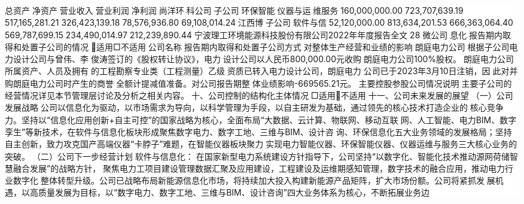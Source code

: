 总资产
净资产
营业收入
营业利润
净利润
尚洋环
科公司
子公司
环保智能
仪器与运
维服务
160,000,000.00
723,707,639.19
517,165,281.21
326,423,139.18
78,576,936.80
69,108,014.24
江西博
子公司
软件与信
52,120,000.00
813,634,201.53
666,363,064.40
569,787,699.15
234,490,014.97
212,239,890.44
宁波理工环境能源科技股份有限公司2022年年度报告全文
28
微公司
息化
报告期内取得和处置子公司的情况
适用□不适用
公司名称
报告期内取得和处置子公司方式
对整体生产经营和业绩的影响
朗庭电力公司
根据子公司电力设计公司与曾伟、李
俊涛签订的《股权转让协议》，电力
设计公司以人民币800,000.00元收购
朗庭电力公司100%股权。
朗庭电力公司所属资产、人员及拥有
的工程勘察专业类（工程测量）乙级
资质已转入电力设计公司，朗庭电力
公司已于2023年3月10日注销，因
此对并购朗庭电力公司时产生的商誉
全额计提减值准备。对公司报告期整
体业绩影响-669565.21元。
主要控股参股公司情况说明
主要子公司的经营情况详见本节管理层讨论及分析之相关内容。
十、公司控制的结构化主体情况
□适用不适用
十一、公司未来发展的展望
（一）公司发展战略
公司以信息化为驱动，以市场需求为导向，以科学管理为手段，以自主研发为基础，通过领先的核心技术打造企业的
核心竞争力。坚持以“信息化应用创新+自主可控”的国家战略为核心，全面布局“大数据、云计算、物联网、移动互联
网、人工智能、电力BIM、数字孪生”等新技术，在软件与信息化板块形成聚焦数字电力、数字工地、三维与BIM、设计咨
询、环保信息化五大业务领域的发展格局；坚持自主创新，致力攻克国产高端仪器“卡脖子”难题，在智能仪器板块聚力
实现电力智能仪器、环保智能仪器、仪器运维与服务三大核心业务的突破。
（二）公司下一步经营计划
软件与信息化：
在国家新型电力系统建设方针指导下，公司坚持“以数字化、智能化技术推动源网荷储智慧融合发展”的战略方针，
聚焦电力工项目建设管理数据汇聚及应用建设，工程建设及运维期感知管理，数字技术的融合应用，推动电力行业数字化
整体转型升级。公司已战略布局新能源信息化市场，将持续加大投入构建新能源产品矩阵，扩大市场份额。公司将紧抓发
展机遇，以高质量发展为目标，以“数字电力、数字工地、三维与BIM、设计咨询”四大业务体系为核心，不断拓展业务边